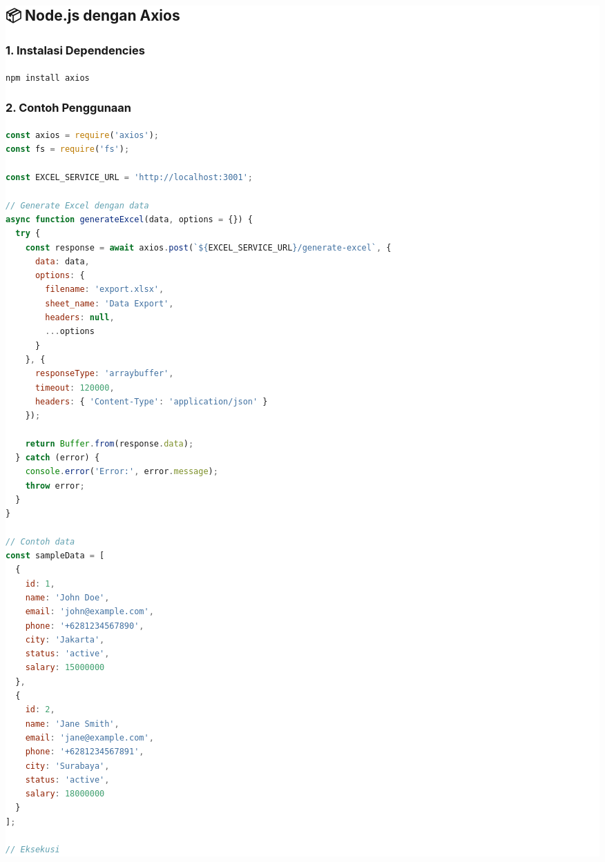 ## 📦 Node.js dengan Axios

### 1. Instalasi Dependencies

```bash
npm install axios
```

### 2. Contoh Penggunaan

```javascript
const axios = require('axios');
const fs = require('fs');

const EXCEL_SERVICE_URL = 'http://localhost:3001';

// Generate Excel dengan data
async function generateExcel(data, options = {}) {
  try {
    const response = await axios.post(`${EXCEL_SERVICE_URL}/generate-excel`, {
      data: data,
      options: {
        filename: 'export.xlsx',
        sheet_name: 'Data Export',
        headers: null,
        ...options
      }
    }, {
      responseType: 'arraybuffer',
      timeout: 120000,
      headers: { 'Content-Type': 'application/json' }
    });

    return Buffer.from(response.data);
  } catch (error) {
    console.error('Error:', error.message);
    throw error;
  }
}

// Contoh data
const sampleData = [
  {
    id: 1,
    name: 'John Doe',
    email: 'john@example.com',
    phone: '+6281234567890',
    city: 'Jakarta',
    status: 'active',
    salary: 15000000
  },
  {
    id: 2,
    name: 'Jane Smith',
    email: 'jane@example.com',
    phone: '+6281234567891',
    city: 'Surabaya',
    status: 'active',
    salary: 18000000
  }
];

// Eksekusi
```